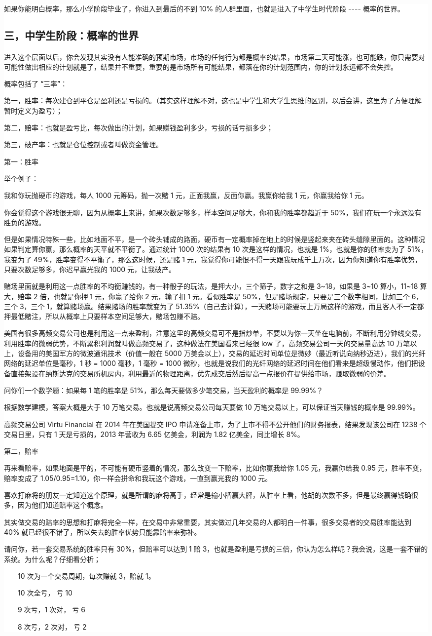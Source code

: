 如果你能明白概率，那么小学阶段毕业了，你进入到最后的不到 10% 的人群里面，也就是进入了中学生时代阶段 ---- 概率的世界。

**三，中学生阶段：概率的世界**
-----------------

进入这个层面以后，你会发现其实没有人能准确的预期市场，市场的任何行为都是概率的结果，市场第二天可能涨，也可能跌，你只需要对可能性做出相应的计划就是了，结果并不重要，重要的是市场所有可能结果，都落在你的计划范围内，你的计划永远都不会失控。

概率包括了 “三率”：

第一，胜率：每次建仓到平仓是盈利还是亏损的。（其实这样理解不对，这也是中学生和大学生思维的区别，以后会讲，这里为了方便理解暂时定义为盈亏）；

第二，赔率：也就是盈亏比，每次做出的计划，如果赚钱盈利多少，亏损的话亏损多少；

第三，破产率：也就是仓位控制或者叫做资金管理。

第一：胜率

举个例子：

我和你玩抛硬币的游戏，每人 1000 元筹码，抛一次赌 1 元，正面我赢，反面你赢。我赢你给我 1 元，你赢我给你 1 元。

你会觉得这个游戏很无聊，因为从概率上来讲，如果次数足够多，样本空间足够大，你和我的胜率都趋近于 50%，我们在玩一个永远没有胜负的游戏。

但是如果情况特殊一些，比如地面不平，是一个砖头铺成的路面，硬币有一定概率掉在地上的时候是竖起来夹在砖头缝隙里面的。这种情况如果判定算你赢，那么概率的天平就不平衡了。通过统计 1000 次的结果有 10 次是这样的情况，也就是 1%，也就是你的胜率变为了 51%，我变为了 49%，胜率变得不平衡了，那么这时候，还是赌 1 元，我觉得你可能恨不得一天跟我玩成千上万次，因为你知道你有胜率优势，只要次数足够多，你迟早赢光我的 1000 元，让我破产。

赌场里面就是利用这一点胜率的不均衡赚钱的，有一种骰子的玩法，是押大小，三个筛子，数字之和是 3~18，如果是 3~10 算小，11~18 算大，赔率 2 倍，也就是你押 1 元，你赢了给你 2 元，输了扣 1 元。看似胜率是 50%，但是赌场规定，只要是三个数字相同，比如三个 6，三个 3，三个 1，就算赌场赢。结果赌场的胜率就变为了 51.35%（自己去计算），一天赌场可能要玩上万局这样的游戏，而且客人不一定都押最低赌注，所以从概率上只要样本空间足够大，赌场包赚不赔。

美国有很多高频交易公司也是利用这一点来盈利，注意这里的高频交易可不是指炒单，不要以为你一天坐在电脑前，不断利用分钟线交易，利用胜率的微弱优势，不断累积利润就叫做高频交易了，这种做法在美国看来已经很 low 了，高频交易公司一天的交易量高达 10 万笔以上，设备用的美国军方的微波通讯技术（价值一般在 5000 万美金以上），交易的延迟时间单位是微妙（最近听说向纳秒迈进），我们的光纤网络的延迟单位是毫秒，1 秒 = 1000 毫秒，1 毫秒 = 1000 微秒，也就是说我们的光纤网络的延迟时间在他们看来是超级慢动作，他们把设备直接架设在纳斯达克的交易所机房内，利用最近的物理距离，优先成交后然后提高一点报价在提供给市场，赚取微弱的价差。

问你们一个数学题：如果每 1 笔的胜率是 51%，那么每天要做多少笔交易，当天盈利的概率是 99.99%？

根据数学建模，答案大概是大于 10 万笔交易。也就是说高频交易公司每天要做 10 万笔交易以上，可以保证当天赚钱的概率是 99.99%。

高频交易公司 Virtu Financial 在 2014 年在美国提交 IPO 申请准备上市，为了上市不得不公开他们的财务报表，结果发现该公司在 1238 个交易日里，只有 1 天是亏损的，2013 年营收为 6.65 亿美金，利润为 1.82 亿美金，同比增长 8%。

第二，赔率

再来看赔率，如果地面是平的，不可能有硬币竖着的情况，那么改变一下赔率，比如你赢我给你 1.05 元，我赢你给我 0.95 元，胜率不变，赔率变成了 1.05/0.95=1.10，你一样会拼命和我玩这个游戏，一直到赢光我的 1000 元。

喜欢打麻将的朋友一定知道这个原理，就是所谓的麻将高手，经常是输小牌赢大牌，从胜率上看，他胡的次数不多，但是最终赢得钱确很多，因为他们知道赔率这个概念。

其实做交易的赔率的思想和打麻将完全一样，在交易中非常重要，其实做过几年交易的人都明白一件事，很多交易者的交易胜率能达到 40% 就已经很不错了，所以失去的胜率优势只能靠赔率来弥补。

请问你，若一套交易系统的胜率只有 30%，但赔率可以达到 1 赔 3，也就是盈利是亏损的三倍，你认为怎么样呢？我会说，这是一套不错的系统。为什么呢？仔细看分析；

　　10 次为一个交易周期，每次赚就 3，赔就 1。

　　10 次全亏， 亏 10

　　9 次亏，1 次对， 亏 6

　　8 次亏，2 次对， 亏 2
